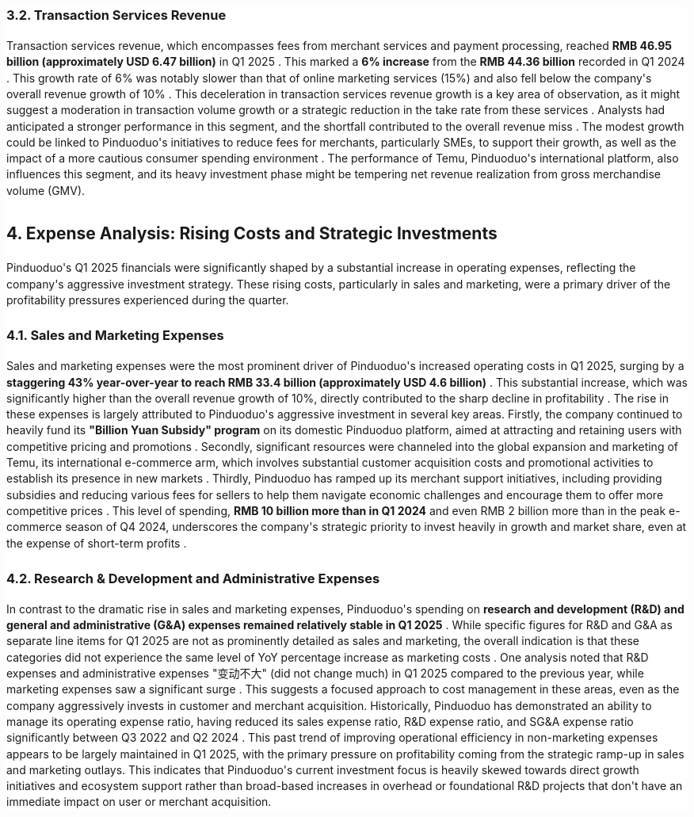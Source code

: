 

### 3.2. Transaction Services Revenue

Transaction services revenue, which encompasses fees from merchant services and payment processing, reached **RMB 46.95 billion (approximately USD 6.47 billion)** in Q1 2025 . This marked a **6% increase** from the **RMB 44.36 billion** recorded in Q1 2024 . This growth rate of 6% was notably slower than that of online marketing services (15%) and also fell below the company's overall revenue growth of 10% . This deceleration in transaction services revenue growth is a key area of observation, as it might suggest a moderation in transaction volume growth or a strategic reduction in the take rate from these services . Analysts had anticipated a stronger performance in this segment, and the shortfall contributed to the overall revenue miss . The modest growth could be linked to Pinduoduo's initiatives to reduce fees for merchants, particularly SMEs, to support their growth, as well as the impact of a more cautious consumer spending environment . The performance of Temu, Pinduoduo's international platform, also influences this segment, and its heavy investment phase might be tempering net revenue realization from gross merchandise volume (GMV).



## 4. Expense Analysis: Rising Costs and Strategic Investments

Pinduoduo's Q1 2025 financials were significantly shaped by a substantial increase in operating expenses, reflecting the company's aggressive investment strategy. These rising costs, particularly in sales and marketing, were a primary driver of the profitability pressures experienced during the quarter.



### 4.1. Sales and Marketing Expenses

Sales and marketing expenses were the most prominent driver of Pinduoduo's increased operating costs in Q1 2025, surging by a **staggering 43% year-over-year to reach RMB 33.4 billion (approximately USD 4.6 billion)** . This substantial increase, which was significantly higher than the overall revenue growth of 10%, directly contributed to the sharp decline in profitability . The rise in these expenses is largely attributed to Pinduoduo's aggressive investment in several key areas. Firstly, the company continued to heavily fund its **"Billion Yuan Subsidy" program** on its domestic Pinduoduo platform, aimed at attracting and retaining users with competitive pricing and promotions . Secondly, significant resources were channeled into the global expansion and marketing of Temu, its international e-commerce arm, which involves substantial customer acquisition costs and promotional activities to establish its presence in new markets . Thirdly, Pinduoduo has ramped up its merchant support initiatives, including providing subsidies and reducing various fees for sellers to help them navigate economic challenges and encourage them to offer more competitive prices . This level of spending, **RMB 10 billion more than in Q1 2024** and even RMB 2 billion more than in the peak e-commerce season of Q4 2024, underscores the company's strategic priority to invest heavily in growth and market share, even at the expense of short-term profits .



### 4.2. Research & Development and Administrative Expenses

In contrast to the dramatic rise in sales and marketing expenses, Pinduoduo's spending on **research and development (R\&D) and general and administrative (G\&A) expenses remained relatively stable in Q1 2025** . While specific figures for R\&D and G\&A as separate line items for Q1 2025 are not as prominently detailed as sales and marketing, the overall indication is that these categories did not experience the same level of YoY percentage increase as marketing costs . One analysis noted that R\&D expenses and administrative expenses "变动不大" (did not change much) in Q1 2025 compared to the previous year, while marketing expenses saw a significant surge . This suggests a focused approach to cost management in these areas, even as the company aggressively invests in customer and merchant acquisition. Historically, Pinduoduo has demonstrated an ability to manage its operating expense ratio, having reduced its sales expense ratio, R\&D expense ratio, and SG\&A expense ratio significantly between Q3 2022 and Q2 2024 . This past trend of improving operational efficiency in non-marketing expenses appears to be largely maintained in Q1 2025, with the primary pressure on profitability coming from the strategic ramp-up in sales and marketing outlays. This indicates that Pinduoduo's current investment focus is heavily skewed towards direct growth initiatives and ecosystem support rather than broad-based increases in overhead or foundational R\&D projects that don't have an immediate impact on user or merchant acquisition.
